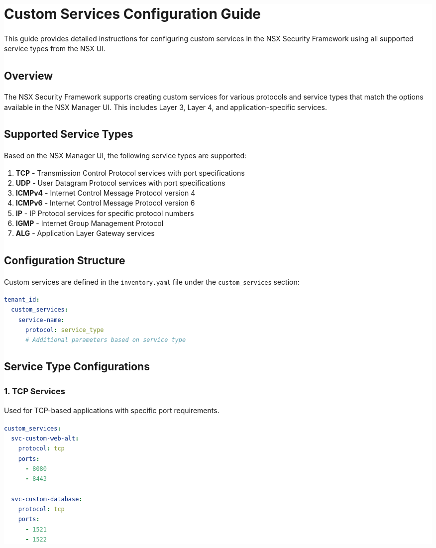 # Custom Services Configuration Guide

This guide provides detailed instructions for configuring custom services in the NSX Security Framework using all supported service types from the NSX UI.

## Overview

The NSX Security Framework supports creating custom services for various protocols and service types that match the options available in the NSX Manager UI. This includes Layer 3, Layer 4, and application-specific services.

## Supported Service Types

Based on the NSX Manager UI, the following service types are supported:

1. **TCP** - Transmission Control Protocol services with port specifications
2. **UDP** - User Datagram Protocol services with port specifications  
3. **ICMPv4** - Internet Control Message Protocol version 4
4. **ICMPv6** - Internet Control Message Protocol version 6
5. **IP** - IP Protocol services for specific protocol numbers
6. **IGMP** - Internet Group Management Protocol
7. **ALG** - Application Layer Gateway services

## Configuration Structure

Custom services are defined in the `inventory.yaml` file under the `custom_services` section:

```yaml
tenant_id:
  custom_services:
    service-name:
      protocol: service_type
      # Additional parameters based on service type
```

## Service Type Configurations

### 1. TCP Services

Used for TCP-based applications with specific port requirements.

```yaml
custom_services:
  svc-custom-web-alt:
    protocol: tcp
    ports:
      - 8080
      - 8443
  
  svc-custom-database:
    protocol: tcp
    ports:
      - 1521
      - 1522
```
